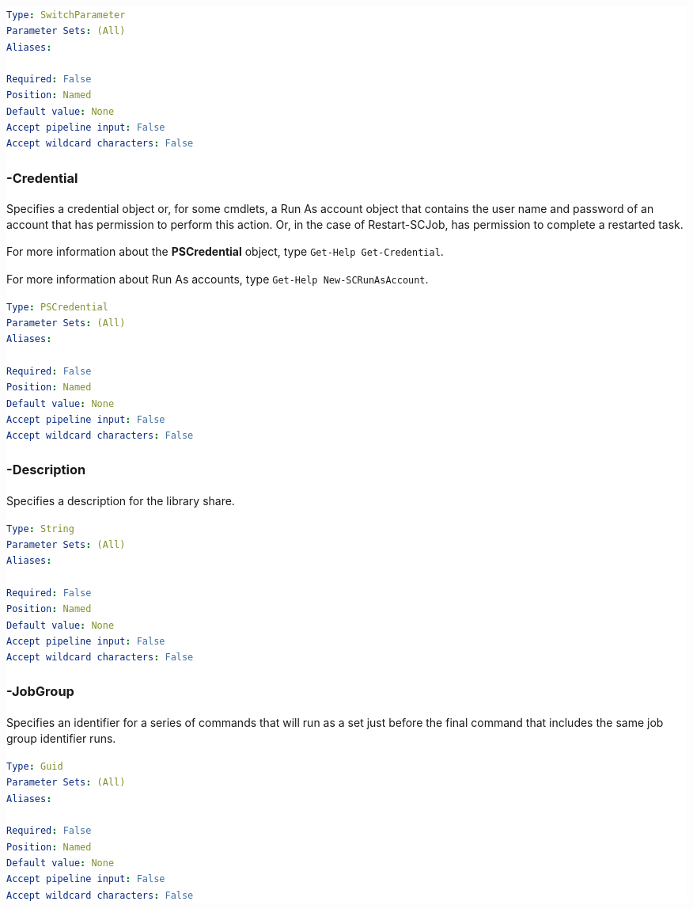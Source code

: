 ```yaml
Type: SwitchParameter
Parameter Sets: (All)
Aliases: 

Required: False
Position: Named
Default value: None
Accept pipeline input: False
Accept wildcard characters: False
```

### -Credential
Specifies a credential object or, for some cmdlets, a Run As account object that contains the user name and password of an account that has permission to perform this action.
Or, in the case of Restart-SCJob, has permission to complete a restarted task. 



For more information about the **PSCredential** object, type `Get-Help Get-Credential`.

For more information about Run As accounts, type `Get-Help New-SCRunAsAccount`.

```yaml
Type: PSCredential
Parameter Sets: (All)
Aliases: 

Required: False
Position: Named
Default value: None
Accept pipeline input: False
Accept wildcard characters: False
```

### -Description
Specifies a description for the library share.

```yaml
Type: String
Parameter Sets: (All)
Aliases: 

Required: False
Position: Named
Default value: None
Accept pipeline input: False
Accept wildcard characters: False
```

### -JobGroup
Specifies an identifier for a series of commands that will run as a set just before the final command that includes the same job group identifier runs.

```yaml
Type: Guid
Parameter Sets: (All)
Aliases: 

Required: False
Position: Named
Default value: None
Accept pipeline input: False
Accept wildcard characters: False
```

